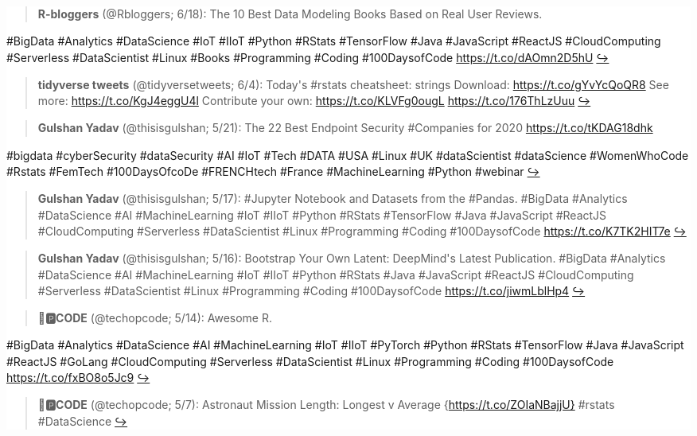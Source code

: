 


> **R-bloggers** (@Rbloggers; 6/18): The 10 Best Data Modeling Books Based on Real User Reviews. 
>
#BigData #Analytics #DataScience #IoT #IIoT #Python #RStats #TensorFlow #Java #JavaScript #ReactJS #CloudComputing #Serverless #DataScientist #Linux #Books #Programming #Coding #100DaysofCode 
https://t.co/dAOmn2D5hU  [&#8618;](https://twitter.com/dataandme/status/1307149502080409602)




> **tidyverse tweets** (@tidyversetweets; 6/4): Today's #rstats cheatsheet: strings
Download: https://t.co/gYvYcQoQR8
See more: https://t.co/KgJ4eggU4l
Contribute your own: https://t.co/KLVFg0ougL https://t.co/176ThLzUuu  [&#8618;](https://twitter.com/dataandme/status/1307152455281582080)




> **Gulshan Yadav** (@thisisgulshan; 5/21): The 22 Best Endpoint 
Security #Companies 
for 2020 https://t.co/tKDAG18dhk
>
#bigdata 
#cyberSecurity #dataSecurity
#AI #IoT #Tech #DATA #USA #Linux #UK #dataScientist #dataScience #WomenWhoCode #Rstats #FemTech #100DaysOfcoDe #FRENCHtech #France #MachineLearning #Python #webinar  [&#8618;](https://twitter.com/dataandme/status/1307157441763618816)




> **Gulshan Yadav** (@thisisgulshan; 5/17): #Jupyter Notebook and Datasets from the #Pandas. #BigData #Analytics #DataScience #AI #MachineLearning #IoT #IIoT #Python #RStats #TensorFlow #Java #JavaScript #ReactJS #CloudComputing #Serverless #DataScientist #Linux #Programming #Coding #100DaysofCode 
https://t.co/K7TK2HIT7e  [&#8618;](https://twitter.com/dataandme/status/1307149957426626561)




> **Gulshan Yadav** (@thisisgulshan; 5/16): Bootstrap Your Own Latent: DeepMind's Latest Publication. #BigData #Analytics #DataScience #AI #MachineLearning #IoT #IIoT #Python #RStats #Java #JavaScript #ReactJS #CloudComputing #Serverless #DataScientist #Linux #Programming #Coding #100DaysofCode 
https://t.co/jiwmLblHp4  [&#8618;](https://twitter.com/dataandme/status/1307148347078135809)




> **🎯🅿️CODE** (@techopcode; 5/14): Awesome R. 
>
#BigData #Analytics #DataScience #AI #MachineLearning #IoT #IIoT #PyTorch #Python #RStats #TensorFlow #Java #JavaScript #ReactJS #GoLang #CloudComputing #Serverless #DataScientist #Linux #Programming #Coding #100DaysofCode 
https://t.co/fxBO8o5Jc9  [&#8618;](https://twitter.com/dataandme/status/1307149350473093121)




> **🎯🅿️CODE** (@techopcode; 5/7): Astronaut Mission Length: Longest v Average  {https://t.co/ZOIaNBajjU} #rstats #DataScience  [&#8618;](https://twitter.com/dataandme/status/1307154809770979329)

